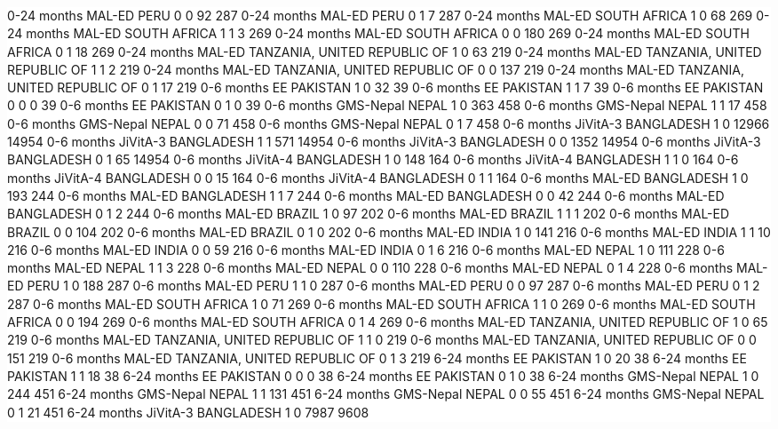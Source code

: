 0-24 months   MAL-ED      PERU                           0                  0       92     287
0-24 months   MAL-ED      PERU                           0                  1        7     287
0-24 months   MAL-ED      SOUTH AFRICA                   1                  0       68     269
0-24 months   MAL-ED      SOUTH AFRICA                   1                  1        3     269
0-24 months   MAL-ED      SOUTH AFRICA                   0                  0      180     269
0-24 months   MAL-ED      SOUTH AFRICA                   0                  1       18     269
0-24 months   MAL-ED      TANZANIA, UNITED REPUBLIC OF   1                  0       63     219
0-24 months   MAL-ED      TANZANIA, UNITED REPUBLIC OF   1                  1        2     219
0-24 months   MAL-ED      TANZANIA, UNITED REPUBLIC OF   0                  0      137     219
0-24 months   MAL-ED      TANZANIA, UNITED REPUBLIC OF   0                  1       17     219
0-6 months    EE          PAKISTAN                       1                  0       32      39
0-6 months    EE          PAKISTAN                       1                  1        7      39
0-6 months    EE          PAKISTAN                       0                  0        0      39
0-6 months    EE          PAKISTAN                       0                  1        0      39
0-6 months    GMS-Nepal   NEPAL                          1                  0      363     458
0-6 months    GMS-Nepal   NEPAL                          1                  1       17     458
0-6 months    GMS-Nepal   NEPAL                          0                  0       71     458
0-6 months    GMS-Nepal   NEPAL                          0                  1        7     458
0-6 months    JiVitA-3    BANGLADESH                     1                  0    12966   14954
0-6 months    JiVitA-3    BANGLADESH                     1                  1      571   14954
0-6 months    JiVitA-3    BANGLADESH                     0                  0     1352   14954
0-6 months    JiVitA-3    BANGLADESH                     0                  1       65   14954
0-6 months    JiVitA-4    BANGLADESH                     1                  0      148     164
0-6 months    JiVitA-4    BANGLADESH                     1                  1        0     164
0-6 months    JiVitA-4    BANGLADESH                     0                  0       15     164
0-6 months    JiVitA-4    BANGLADESH                     0                  1        1     164
0-6 months    MAL-ED      BANGLADESH                     1                  0      193     244
0-6 months    MAL-ED      BANGLADESH                     1                  1        7     244
0-6 months    MAL-ED      BANGLADESH                     0                  0       42     244
0-6 months    MAL-ED      BANGLADESH                     0                  1        2     244
0-6 months    MAL-ED      BRAZIL                         1                  0       97     202
0-6 months    MAL-ED      BRAZIL                         1                  1        1     202
0-6 months    MAL-ED      BRAZIL                         0                  0      104     202
0-6 months    MAL-ED      BRAZIL                         0                  1        0     202
0-6 months    MAL-ED      INDIA                          1                  0      141     216
0-6 months    MAL-ED      INDIA                          1                  1       10     216
0-6 months    MAL-ED      INDIA                          0                  0       59     216
0-6 months    MAL-ED      INDIA                          0                  1        6     216
0-6 months    MAL-ED      NEPAL                          1                  0      111     228
0-6 months    MAL-ED      NEPAL                          1                  1        3     228
0-6 months    MAL-ED      NEPAL                          0                  0      110     228
0-6 months    MAL-ED      NEPAL                          0                  1        4     228
0-6 months    MAL-ED      PERU                           1                  0      188     287
0-6 months    MAL-ED      PERU                           1                  1        0     287
0-6 months    MAL-ED      PERU                           0                  0       97     287
0-6 months    MAL-ED      PERU                           0                  1        2     287
0-6 months    MAL-ED      SOUTH AFRICA                   1                  0       71     269
0-6 months    MAL-ED      SOUTH AFRICA                   1                  1        0     269
0-6 months    MAL-ED      SOUTH AFRICA                   0                  0      194     269
0-6 months    MAL-ED      SOUTH AFRICA                   0                  1        4     269
0-6 months    MAL-ED      TANZANIA, UNITED REPUBLIC OF   1                  0       65     219
0-6 months    MAL-ED      TANZANIA, UNITED REPUBLIC OF   1                  1        0     219
0-6 months    MAL-ED      TANZANIA, UNITED REPUBLIC OF   0                  0      151     219
0-6 months    MAL-ED      TANZANIA, UNITED REPUBLIC OF   0                  1        3     219
6-24 months   EE          PAKISTAN                       1                  0       20      38
6-24 months   EE          PAKISTAN                       1                  1       18      38
6-24 months   EE          PAKISTAN                       0                  0        0      38
6-24 months   EE          PAKISTAN                       0                  1        0      38
6-24 months   GMS-Nepal   NEPAL                          1                  0      244     451
6-24 months   GMS-Nepal   NEPAL                          1                  1      131     451
6-24 months   GMS-Nepal   NEPAL                          0                  0       55     451
6-24 months   GMS-Nepal   NEPAL                          0                  1       21     451
6-24 months   JiVitA-3    BANGLADESH                     1                  0     7987    9608